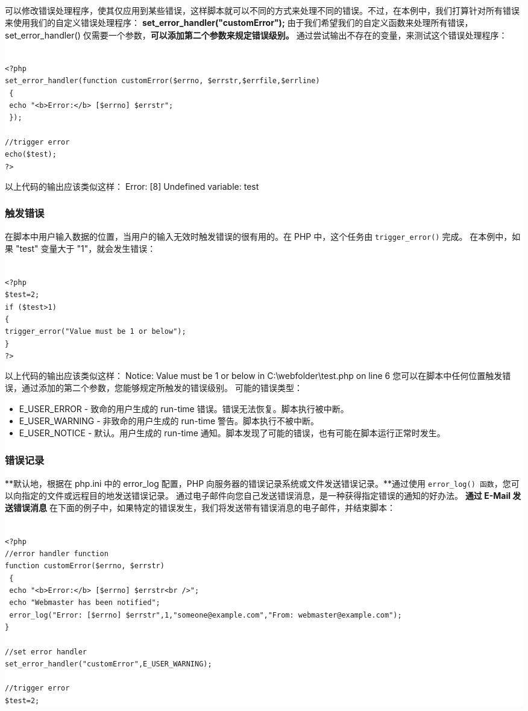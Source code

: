 可以修改错误处理程序，使其仅应用到某些错误，这样脚本就可以不同的方式来处理不同的错误。不过，在本例中，我们打算针对所有错误来使用我们的自定义错误处理程序：
**set_error_handler("customError");**
由于我们希望我们的自定义函数来处理所有错误，set_error_handler() 仅需要一个参数，**可以添加第二个参数来规定错误级别。**
通过尝试输出不存在的变量，来测试这个错误处理程序：
```

<?php
set_error_handler(function customError($errno, $errstr,$errfile,$errline)
 { 
 echo "<b>Error:</b> [$errno] $errstr";
 });

//trigger error
echo($test);
?>

```
以上代码的输出应该类似这样：
Error: [8] Undefined variable: test
###  触发错误 
在脚本中用户输入数据的位置，当用户的输入无效时触发错误的很有用的。在 PHP 中，这个任务由 ` trigger_error() ` 完成。
在本例中，如果 "test" 变量大于 "1"，就会发生错误：
```

<?php
$test=2;
if ($test>1)
{
trigger_error("Value must be 1 or below");
}
?>

```
以上代码的输出应该类似这样：
Notice: Value must be 1 or below
in C:\webfolder\test.php on line 6
您可以在脚本中任何位置触发错误，通过添加的第二个参数，您能够规定所触发的错误级别。
可能的错误类型：
  * E_USER_ERROR - 致命的用户生成的 run-time 错误。错误无法恢复。脚本执行被中断。
  * E_USER_WARNING - 非致命的用户生成的 run-time 警告。脚本执行不被中断。
  * E_USER_NOTICE - 默认。用户生成的 run-time 通知。脚本发现了可能的错误，也有可能在脚本运行正常时发生。

###  错误记录 
**默认地，根据在 php.ini 中的 error_log 配置，PHP 向服务器的错误记录系统或文件发送错误记录。**通过使用 ` error_log() 函数 `，您可以向指定的文件或远程目的地发送错误记录。
通过电子邮件向您自己发送错误消息，是一种获得指定错误的通知的好办法。
**通过 E-Mail 发送错误消息**
在下面的例子中，如果特定的错误发生，我们将发送带有错误消息的电子邮件，并结束脚本：
```

<?php
//error handler function
function customError($errno, $errstr)
 { 
 echo "<b>Error:</b> [$errno] $errstr<br />";
 echo "Webmaster has been notified";
 error_log("Error: [$errno] $errstr",1,"someone@example.com","From: webmaster@example.com");
}

//set error handler
set_error_handler("customError",E_USER_WARNING);

//trigger error
$test=2;
```